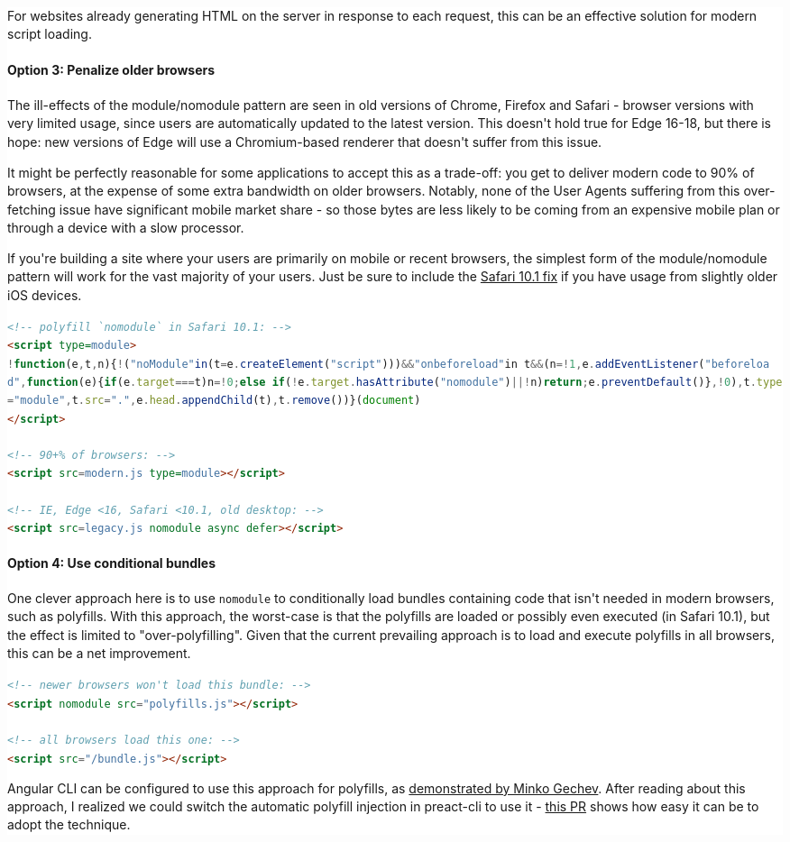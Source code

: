 For websites already generating HTML on the server in response to each request, this can be an effective solution for modern script loading.

#### Option 3: Penalize older browsers

The ill-effects of the module/nomodule pattern are seen in old versions of Chrome, Firefox and Safari - browser versions with very limited usage, since users are automatically updated to the latest version. This doesn't hold true for Edge 16-18, but there is hope: new versions of Edge will use a Chromium-based renderer that doesn't suffer from this issue.

It might be perfectly reasonable for some applications to accept this as a trade-off: you get to deliver modern code to 90% of browsers, at the expense of some extra bandwidth on older browsers. Notably, none of the User Agents suffering from this over-fetching issue have significant mobile market share - so those bytes are less likely to be coming from an expensive mobile plan or through a device with a slow processor.

If you're building a site where your users are primarily on mobile or recent browsers, the simplest form of the module/nomodule pattern will work for the vast majority of your users. Just be sure to include the [Safari 10.1 fix](https://gist.github.com/samthor/64b114e4a4f539915a95b91ffd340acc) if you have usage from slightly older iOS devices.

```html
<!-- polyfill `nomodule` in Safari 10.1: -->
<script type=module>
!function(e,t,n){!("noModule"in(t=e.createElement("script")))&&"onbeforeload"in t&&(n=!1,e.addEventListener("beforeload",function(e){if(e.target===t)n=!0;else if(!e.target.hasAttribute("nomodule")||!n)return;e.preventDefault()},!0),t.type="module",t.src=".",e.head.appendChild(t),t.remove())}(document)
</script>

<!-- 90+% of browsers: -->
<script src=modern.js type=module></script>

<!-- IE, Edge <16, Safari <10.1, old desktop: -->
<script src=legacy.js nomodule async defer></script>
```

#### Option 4: Use conditional bundles

One clever approach here is to use `nomodule` to conditionally load bundles containing code that isn't needed in modern browsers, such as polyfills. With this approach, the worst-case is that the polyfills are loaded or possibly even executed (in Safari 10.1), but the effect is limited to "over-polyfilling". Given that the current prevailing approach is to load and execute polyfills in all browsers, this can be a net improvement.

```html
<!-- newer browsers won't load this bundle: -->
<script nomodule src="polyfills.js"></script>

<!-- all browsers load this one: -->
<script src="/bundle.js"></script>
```

Angular CLI can be configured to use this approach for polyfills, as [demonstrated by Minko Gechev](https://blog.mgechev.com/2019/02/06/5-angular-cli-features/#conditional-polyfill-serving). After reading about this approach, I realized we could switch the automatic polyfill injection in preact-cli to use it - [this PR](https://github.com/preactjs/preact-cli/pull/833/files) shows how easy it can be to adopt the technique.
